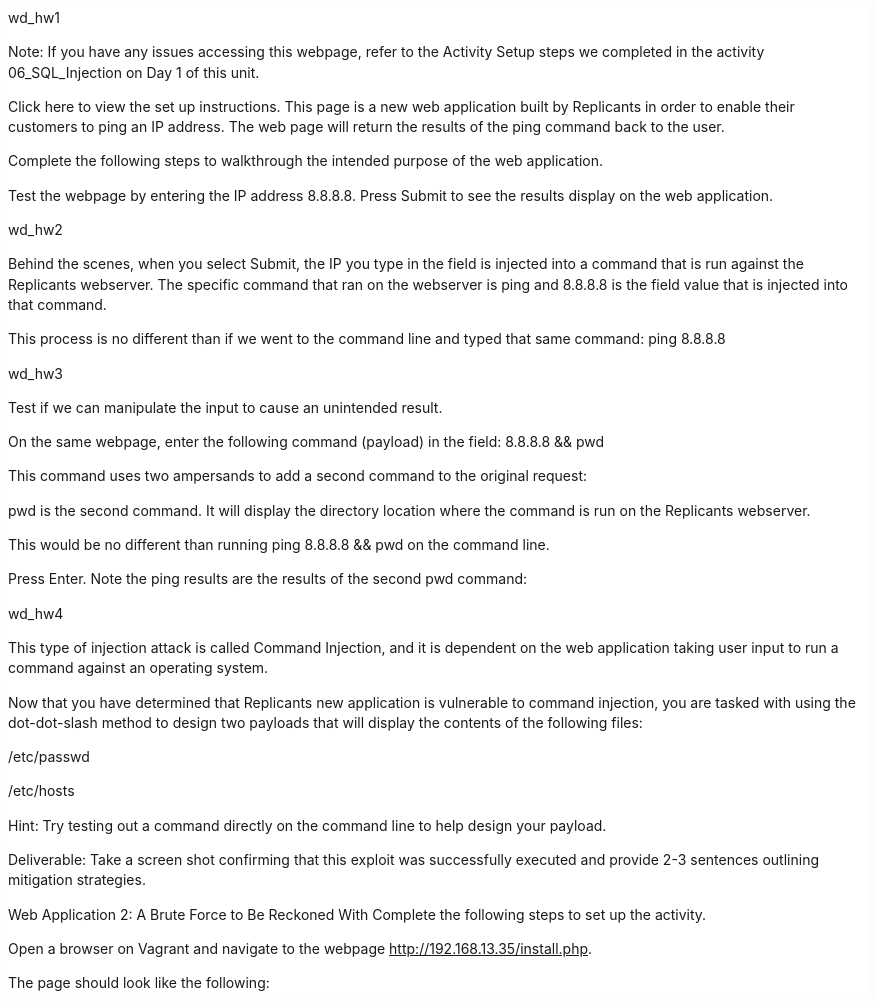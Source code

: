 wd_hw1

Note: If you have any issues accessing this webpage, refer to the Activity Setup steps we completed in the activity 06_SQL_Injection on Day 1 of this unit.

Click here to view the set up instructions.
This page is a new web application built by Replicants in order to enable their customers to ping an IP address. The web page will return the results of the ping command back to the user.

Complete the following steps to walkthrough the intended purpose of the web application.

Test the webpage by entering the IP address 8.8.8.8. Press Submit to see the results display on the web application.

wd_hw2

Behind the scenes, when you select Submit, the IP you type in the field is injected into a command that is run against the Replicants webserver. The specific command that ran on the webserver is ping <IP> and 8.8.8.8 is the field value that is injected into that command.

This process is no different than if we went to the command line and typed that same command: ping 8.8.8.8

wd_hw3

Test if we can manipulate the input to cause an unintended result.

On the same webpage, enter the following command (payload) in the field: 8.8.8.8 && pwd

This command uses two ampersands to add a second command to the original request:

pwd is the second command. It will display the directory location where the command is run on the Replicants webserver.

This would be no different than running ping 8.8.8.8 && pwd on the command line.

Press Enter. Note the ping results are the results of the second pwd command:

wd_hw4

This type of injection attack is called Command Injection, and it is dependent on the web application taking user input to run a command against an operating system.

Now that you have determined that Replicants new application is vulnerable to command injection, you are tasked with using the dot-dot-slash method to design two payloads that will display the contents of the following files:

/etc/passwd

/etc/hosts

Hint: Try testing out a command directly on the command line to help design your payload.

Deliverable: Take a screen shot confirming that this exploit was successfully executed and provide 2-3 sentences outlining mitigation strategies.

Web Application 2: A Brute Force to Be Reckoned With
Complete the following steps to set up the activity.

Open a browser on Vagrant and navigate to the webpage http://192.168.13.35/install.php.

The page should look like the following:
